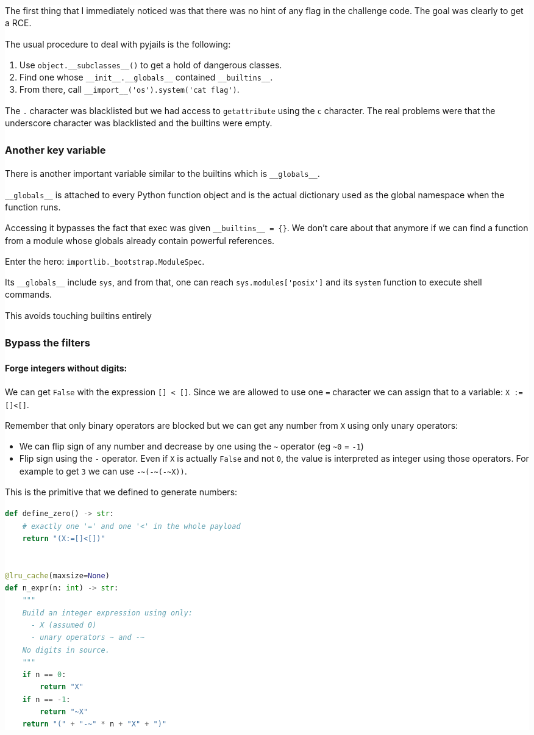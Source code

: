 The first thing that I immediately noticed was that there was no hint of any flag in the challenge code.
The goal was clearly to get a RCE.

The usual procedure to deal with pyjails is the following:

1. Use `object.__subclasses__()` to get a hold of dangerous classes.
2. Find one whose `__init__.__globals__` contained `__builtins__`.
3. From there, call `__import__('os').system('cat flag')`.

The `.` character was blacklisted but we had access to `getattribute` using the `c` character.
The real problems were that the underscore character was blacklisted and the builtins were empty.

### Another key variable

There is another important variable similar to the builtins which is `__globals__`.

`__globals__` is attached to every Python function object and is the actual dictionary used as the global namespace when the function runs.

Accessing it bypasses the fact that exec was given `__builtins__ = {}`. We don’t care about that anymore if we can find a function from a module whose globals already contain powerful references.

Enter the hero: `importlib._bootstrap.ModuleSpec`.

Its `__globals__` include `sys`, and from that, one can reach `sys.modules['posix']` and its `system` function to execute shell commands.

This avoids touching builtins entirely

### Bypass the filters

#### **Forge integers without digits**:

We can get `False` with the expression `[] < []`. Since we are allowed to use one `=` character we can assign that to a variable: `X := []<[]`.

Remember that only binary operators are blocked but we can get any number from `X` using only unary operators:
- We can flip sign of any number and decrease by one using the `~` operator (eg `~0` = `-1`)
- Flip sign using the `-` operator.
Even if `X` is actually `False` and not `0`, the value is interpreted as integer using those operators.
For example to get `3` we can use `-~(-~(-~X))`.

This is the primitive that we defined to generate numbers:
```python
def define_zero() -> str:
    # exactly one '=' and one '<' in the whole payload
    return "(X:=[]<[])"


@lru_cache(maxsize=None)
def n_expr(n: int) -> str:
    """
    Build an integer expression using only:
      - X (assumed 0)
      - unary operators ~ and -~
    No digits in source.
    """
    if n == 0:
        return "X"
    if n == -1:
        return "~X"
    return "(" + "-~" * n + "X" + ")"

```
